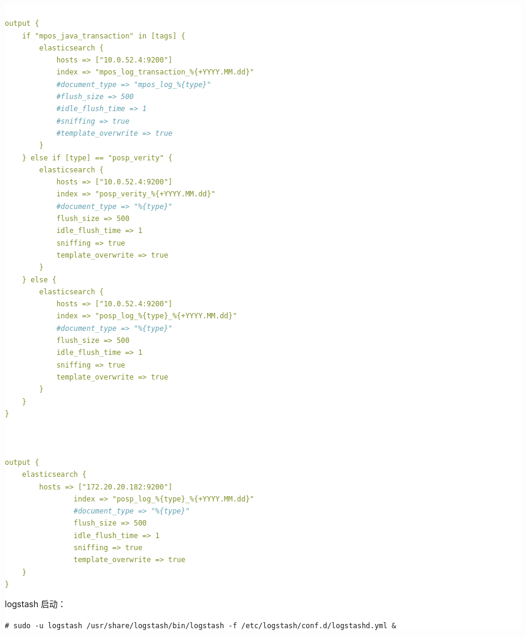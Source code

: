 ``` yaml
 
output {
    if "mpos_java_transaction" in [tags] {
        elasticsearch {
            hosts => ["10.0.52.4:9200"]
            index => "mpos_log_transaction_%{+YYYY.MM.dd}"
            #document_type => "mpos_log_%{type}"
            #flush_size => 500
            #idle_flush_time => 1
            #sniffing => true
            #template_overwrite => true
        }
    } else if [type] == "posp_verity" {
        elasticsearch {
            hosts => ["10.0.52.4:9200"]
            index => "posp_verity_%{+YYYY.MM.dd}"
            #document_type => "%{type}"
            flush_size => 500
            idle_flush_time => 1
            sniffing => true
            template_overwrite => true
        }
    } else {
        elasticsearch {
            hosts => ["10.0.52.4:9200"]
            index => "posp_log_%{type}_%{+YYYY.MM.dd}"
            #document_type => "%{type}"
            flush_size => 500
            idle_flush_time => 1
            sniffing => true
            template_overwrite => true
        }
    }
}
 
 
 
output {
    elasticsearch {
        hosts => ["172.20.20.182:9200"]
                index => "posp_log_%{type}_%{+YYYY.MM.dd}"
                #document_type => "%{type}"
                flush_size => 500
                idle_flush_time => 1
                sniffing => true
                template_overwrite => true
    }
}
```

logstash 启动：
```
# sudo -u logstash /usr/share/logstash/bin/logstash -f /etc/logstash/conf.d/logstashd.yml &
```
